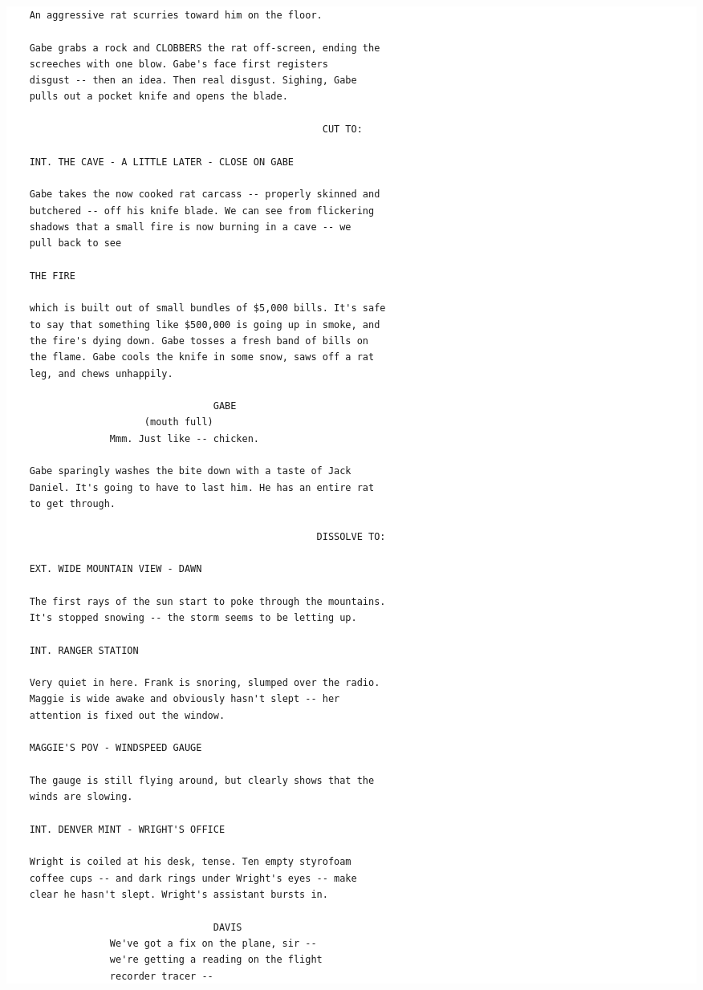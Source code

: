         An aggressive rat scurries toward him on the floor.

        Gabe grabs a rock and CLOBBERS the rat off-screen, ending the
        screeches with one blow. Gabe's face first registers
        disgust -- then an idea. Then real disgust. Sighing, Gabe
        pulls out a pocket knife and opens the blade.

                                                           CUT TO:

        INT. THE CAVE - A LITTLE LATER - CLOSE ON GABE

        Gabe takes the now cooked rat carcass -- properly skinned and
        butchered -- off his knife blade. We can see from flickering
        shadows that a small fire is now burning in a cave -- we
        pull back to see

        THE FIRE

        which is built out of small bundles of $5,000 bills. It's safe
        to say that something like $500,000 is going up in smoke, and
        the fire's dying down. Gabe tosses a fresh band of bills on
        the flame. Gabe cools the knife in some snow, saws off a rat
        leg, and chews unhappily.

                                        GABE
                            (mouth full)
                      Mmm. Just like -- chicken.

        Gabe sparingly washes the bite down with a taste of Jack
        Daniel. It's going to have to last him. He has an entire rat
        to get through.

                                                          DISSOLVE TO:

        EXT. WIDE MOUNTAIN VIEW - DAWN

        The first rays of the sun start to poke through the mountains.
        It's stopped snowing -- the storm seems to be letting up.

        INT. RANGER STATION

        Very quiet in here. Frank is snoring, slumped over the radio.
        Maggie is wide awake and obviously hasn't slept -- her
        attention is fixed out the window.

        MAGGIE'S POV - WINDSPEED GAUGE

        The gauge is still flying around, but clearly shows that the
        winds are slowing.

        INT. DENVER MINT - WRIGHT'S OFFICE

        Wright is coiled at his desk, tense. Ten empty styrofoam
        coffee cups -- and dark rings under Wright's eyes -- make
        clear he hasn't slept. Wright's assistant bursts in.

                                        DAVIS
                      We've got a fix on the plane, sir --
                      we're getting a reading on the flight
                      recorder tracer --
